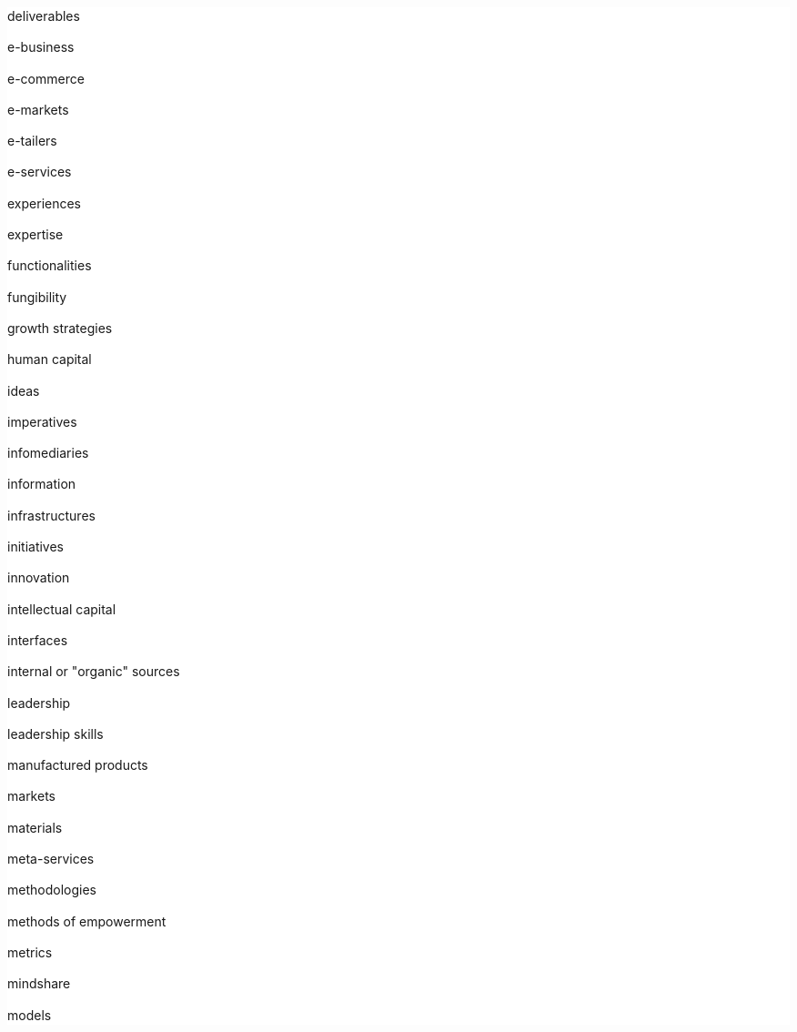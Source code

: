 deliverables

e-business

e-commerce

e-markets

e-tailers

e-services

experiences

expertise

functionalities

fungibility

growth strategies

human capital

ideas

imperatives

infomediaries

information

infrastructures

initiatives

innovation

intellectual capital

interfaces

internal or "organic" sources

leadership

leadership skills

manufactured products

markets

materials

meta-services

methodologies

methods of empowerment

metrics

mindshare

models

